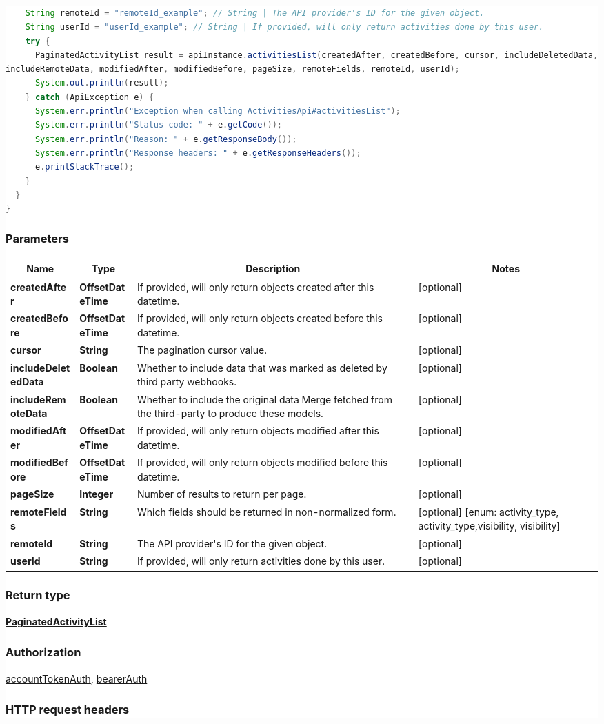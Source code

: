 ```java
    String remoteId = "remoteId_example"; // String | The API provider's ID for the given object.
    String userId = "userId_example"; // String | If provided, will only return activities done by this user.
    try {
      PaginatedActivityList result = apiInstance.activitiesList(createdAfter, createdBefore, cursor, includeDeletedData, includeRemoteData, modifiedAfter, modifiedBefore, pageSize, remoteFields, remoteId, userId);
      System.out.println(result);
    } catch (ApiException e) {
      System.err.println("Exception when calling ActivitiesApi#activitiesList");
      System.err.println("Status code: " + e.getCode());
      System.err.println("Reason: " + e.getResponseBody());
      System.err.println("Response headers: " + e.getResponseHeaders());
      e.printStackTrace();
    }
  }
}
```

### Parameters

Name | Type | Description  | Notes
------------- | ------------- | ------------- | -------------
 **createdAfter** | **OffsetDateTime**| If provided, will only return objects created after this datetime. | [optional]
 **createdBefore** | **OffsetDateTime**| If provided, will only return objects created before this datetime. | [optional]
 **cursor** | **String**| The pagination cursor value. | [optional]
 **includeDeletedData** | **Boolean**| Whether to include data that was marked as deleted by third party webhooks. | [optional]
 **includeRemoteData** | **Boolean**| Whether to include the original data Merge fetched from the third-party to produce these models. | [optional]
 **modifiedAfter** | **OffsetDateTime**| If provided, will only return objects modified after this datetime. | [optional]
 **modifiedBefore** | **OffsetDateTime**| If provided, will only return objects modified before this datetime. | [optional]
 **pageSize** | **Integer**| Number of results to return per page. | [optional]
 **remoteFields** | **String**| Which fields should be returned in non-normalized form. | [optional] [enum: activity_type, activity_type,visibility, visibility]
 **remoteId** | **String**| The API provider&#39;s ID for the given object. | [optional]
 **userId** | **String**| If provided, will only return activities done by this user. | [optional]

### Return type

[**PaginatedActivityList**](PaginatedActivityList.md)

### Authorization

[accountTokenAuth](../README.md#accountTokenAuth), [bearerAuth](../README.md#bearerAuth)

### HTTP request headers
